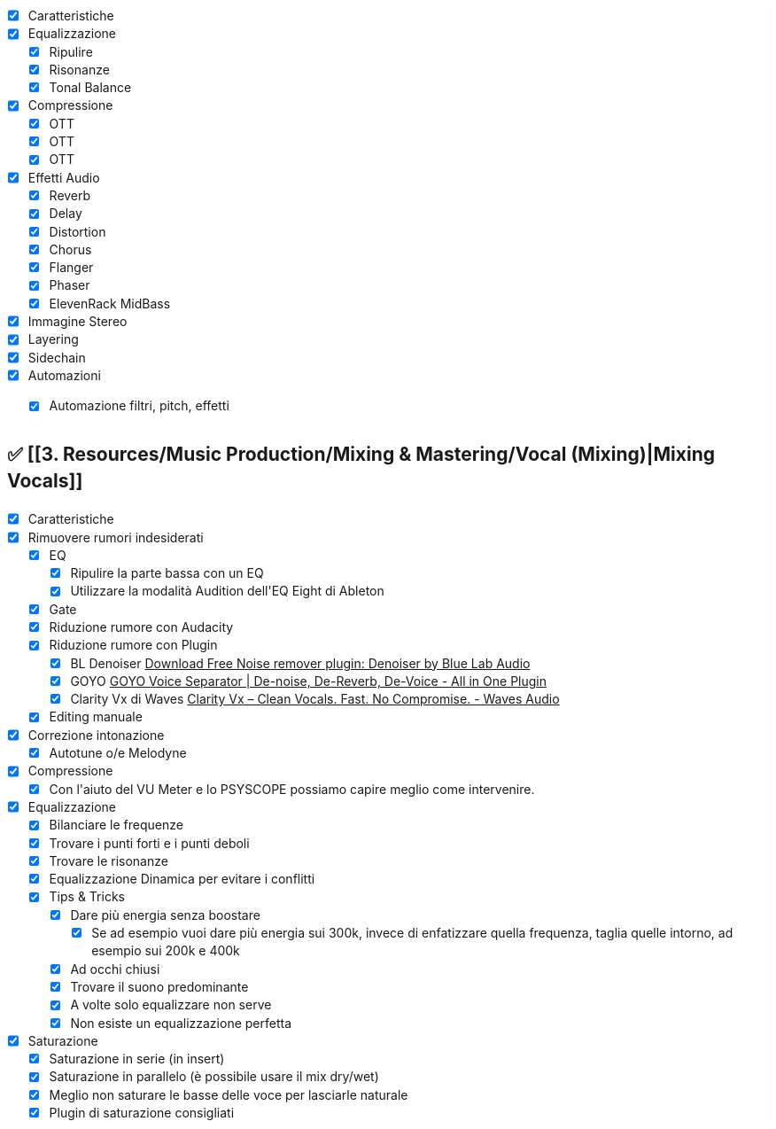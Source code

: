 - [x] Caratteristiche
- [x] Equalizzazione
	- [x] Ripulire 
	- [x] Risonanze
	- [x] Tonal Balance
- [x] Compressione
	- [x] OTT
	- [x] OTT
	- [x] OTT
- [x] Effetti Audio
	- [x] Reverb
	- [x] Delay
	- [x] Distortion
	- [x] Chorus
	- [x] Flanger
	- [x] Phaser
	- [x] ElevenRack MidBass
- [x] Immagine Stereo
- [x] Layering
- [x] Sidechain
- [x] Automazioni
	- [x] Automazione filtri, pitch, effetti 


## ✅ [[3. Resources/Music Production/Mixing & Mastering/Vocal (Mixing)\|Mixing Vocals]]

- [x] Caratteristiche
- [x] Rimuovere rumori indesiderati
	- [x] EQ
		- [x] Ripulire la parte bassa con un EQ
		- [x] Utilizzare la modalità Audition dell'EQ Eight di Ableton
	- [x] Gate
	- [x] Riduzione rumore con Audacity
	- [x] Riduzione rumore con Plugin
		- [x] BL Denoiser [Download Free Noise remover plugin: Denoiser by Blue Lab Audio](https://plugins4free.com/plugin/3618/)
		- [x] GOYO [GOYO Voice Separator | De-noise, De-Reverb, De-Voice - All in One Plugin](https://goyo.app/)
		- [x] Clarity Vx di Waves [Clarity Vx – Clean Vocals. Fast. No Compromise. - Waves Audio](https://www.waves.com/plugins/clarity-vx)
	- [x] Editing manuale
- [x] Correzione intonazione
	- [x] Autotune o/e Melodyne  
- [x] Compressione
	- [x] Con l'aiuto del VU Meter e lo PSYSCOPE possiamo capire meglio come intervenire. 
- [x] Equalizzazione
	- [x] Bilanciare le frequenze
	- [x] Trovare i punti forti e i punti deboli
	- [x] Trovare le risonanze
	- [x] Equalizzazione Dinamica per evitare i conflitti
	- [x] Tips & Tricks
		- [x] Dare più energia senza boostare
			- [x] Se ad esempio vuoi dare più energia sui 300k, invece di enfatizzare quella frequenza, taglia quelle intorno, ad esempio sui 200k e 400k
		- [x] Ad occhi chiusi
		- [x] Trovare il suono predominante
		- [x] A volte solo equalizzare non serve
		- [x] Non esiste un equalizzazione perfetta
- [x] Saturazione
	- [x] Saturazione in serie (in insert)
	- [x] Saturazione in parallelo (è possibile usare il mix dry/wet)
	- [x] Meglio non saturare le basse delle voce per lasciarle naturale
	- [x] Plugin di saturazione consigliati 
